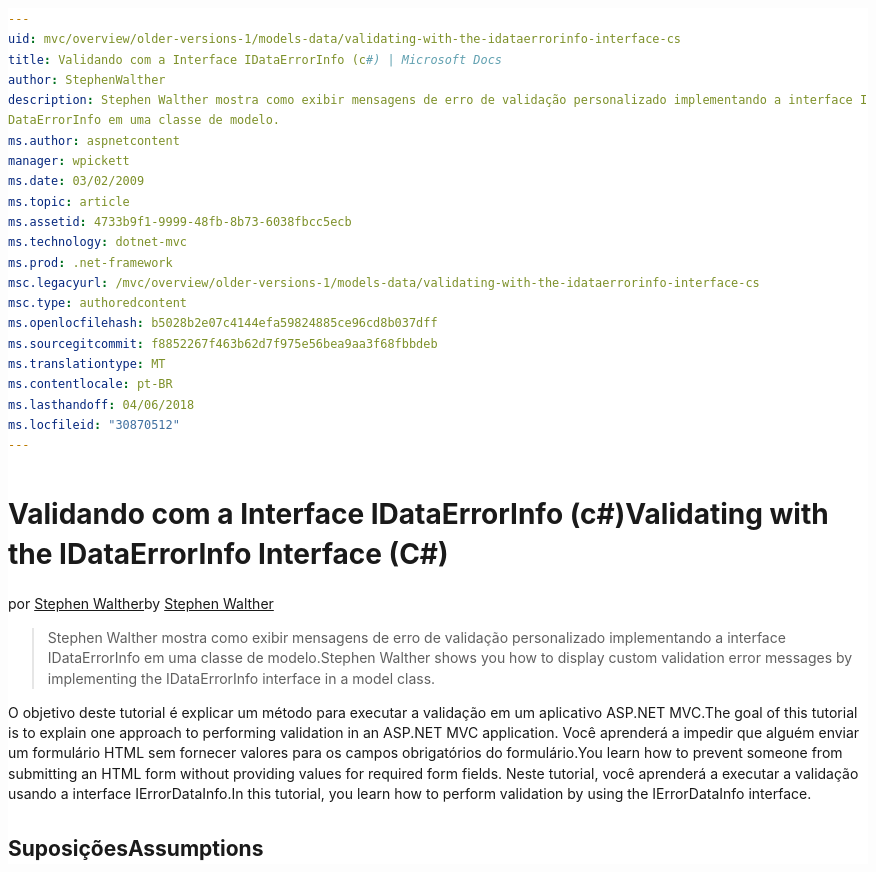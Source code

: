 ```yaml
---
uid: mvc/overview/older-versions-1/models-data/validating-with-the-idataerrorinfo-interface-cs
title: Validando com a Interface IDataErrorInfo (c#) | Microsoft Docs
author: StephenWalther
description: Stephen Walther mostra como exibir mensagens de erro de validação personalizado implementando a interface IDataErrorInfo em uma classe de modelo.
ms.author: aspnetcontent
manager: wpickett
ms.date: 03/02/2009
ms.topic: article
ms.assetid: 4733b9f1-9999-48fb-8b73-6038fbcc5ecb
ms.technology: dotnet-mvc
ms.prod: .net-framework
msc.legacyurl: /mvc/overview/older-versions-1/models-data/validating-with-the-idataerrorinfo-interface-cs
msc.type: authoredcontent
ms.openlocfilehash: b5028b2e07c4144efa59824885ce96cd8b037dff
ms.sourcegitcommit: f8852267f463b62d7f975e56bea9aa3f68fbbdeb
ms.translationtype: MT
ms.contentlocale: pt-BR
ms.lasthandoff: 04/06/2018
ms.locfileid: "30870512"
---
```

<a name="validating-with-the-idataerrorinfo-interface-c"></a><span data-ttu-id="b3059-103">Validando com a Interface IDataErrorInfo (c#)</span><span class="sxs-lookup"><span data-stu-id="b3059-103">Validating with the IDataErrorInfo Interface (C#)</span></span>
====================
<span data-ttu-id="b3059-104">por [Stephen Walther](https://github.com/StephenWalther)</span><span class="sxs-lookup"><span data-stu-id="b3059-104">by [Stephen Walther](https://github.com/StephenWalther)</span></span>

> <span data-ttu-id="b3059-105">Stephen Walther mostra como exibir mensagens de erro de validação personalizado implementando a interface IDataErrorInfo em uma classe de modelo.</span><span class="sxs-lookup"><span data-stu-id="b3059-105">Stephen Walther shows you how to display custom validation error messages by implementing the IDataErrorInfo interface in a model class.</span></span>


<span data-ttu-id="b3059-106">O objetivo deste tutorial é explicar um método para executar a validação em um aplicativo ASP.NET MVC.</span><span class="sxs-lookup"><span data-stu-id="b3059-106">The goal of this tutorial is to explain one approach to performing validation in an ASP.NET MVC application.</span></span> <span data-ttu-id="b3059-107">Você aprenderá a impedir que alguém enviar um formulário HTML sem fornecer valores para os campos obrigatórios do formulário.</span><span class="sxs-lookup"><span data-stu-id="b3059-107">You learn how to prevent someone from submitting an HTML form without providing values for required form fields.</span></span> <span data-ttu-id="b3059-108">Neste tutorial, você aprenderá a executar a validação usando a interface IErrorDataInfo.</span><span class="sxs-lookup"><span data-stu-id="b3059-108">In this tutorial, you learn how to perform validation by using the IErrorDataInfo interface.</span></span>

## <a name="assumptions"></a><span data-ttu-id="b3059-109">Suposições</span><span class="sxs-lookup"><span data-stu-id="b3059-109">Assumptions</span></span>

